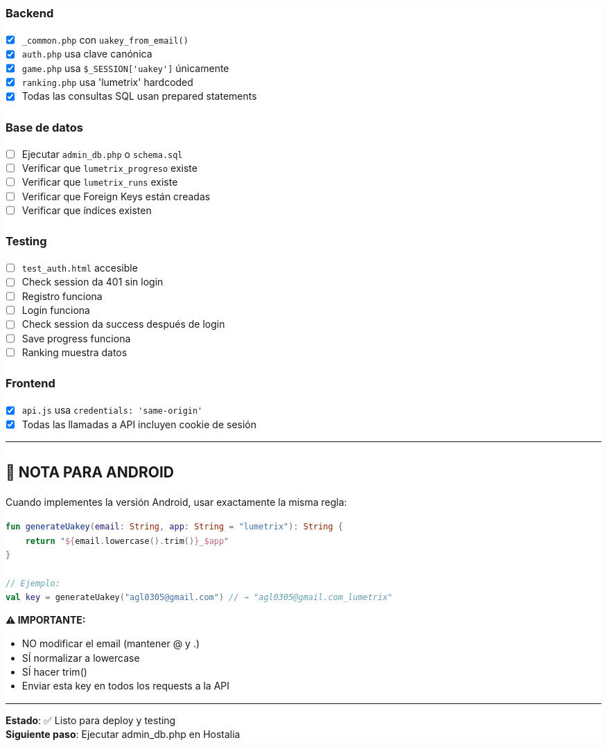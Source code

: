 ### Backend
- [x] `_common.php` con `uakey_from_email()`
- [x] `auth.php` usa clave canónica
- [x] `game.php` usa `$_SESSION['uakey']` únicamente
- [x] `ranking.php` usa 'lumetrix' hardcoded
- [x] Todas las consultas SQL usan prepared statements

### Base de datos
- [ ] Ejecutar `admin_db.php` o `schema.sql`
- [ ] Verificar que `lumetrix_progreso` existe
- [ ] Verificar que `lumetrix_runs` existe
- [ ] Verificar que Foreign Keys están creadas
- [ ] Verificar que índices existen

### Testing
- [ ] `test_auth.html` accesible
- [ ] Check session da 401 sin login
- [ ] Registro funciona
- [ ] Login funciona
- [ ] Check session da success después de login
- [ ] Save progress funciona
- [ ] Ranking muestra datos

### Frontend
- [x] `api.js` usa `credentials: 'same-origin'`
- [x] Todas las llamadas a API incluyen cookie de sesión

---

## 📝 NOTA PARA ANDROID

Cuando implementes la versión Android, usar exactamente la misma regla:

```kotlin
fun generateUakey(email: String, app: String = "lumetrix"): String {
    return "${email.lowercase().trim()}_$app"
}

// Ejemplo:
val key = generateUakey("agl0305@gmail.com") // → "agl0305@gmail.com_lumetrix"
```

**⚠️ IMPORTANTE:** 
- NO modificar el email (mantener @ y .)
- SÍ normalizar a lowercase
- SÍ hacer trim()
- Enviar esta key en todos los requests a la API

---

**Estado**: ✅ Listo para deploy y testing  
**Siguiente paso**: Ejecutar admin_db.php en Hostalia

